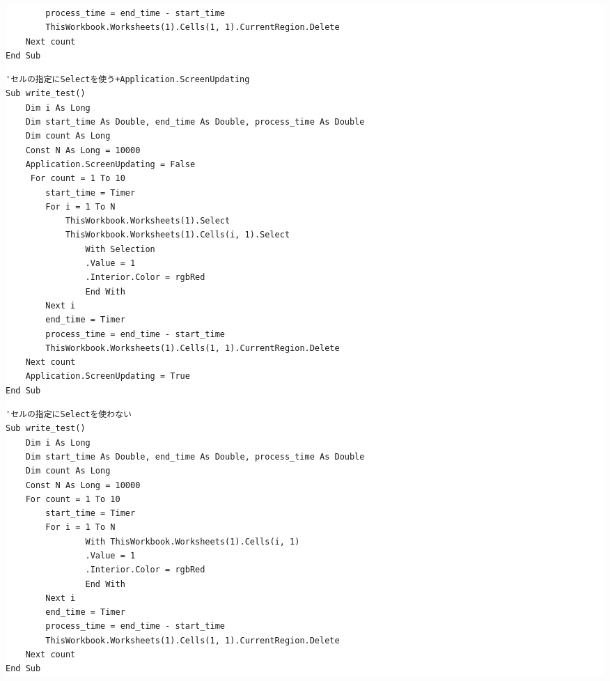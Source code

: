 ```vb:パターン1
        process_time = end_time - start_time
        ThisWorkbook.Worksheets(1).Cells(1, 1).CurrentRegion.Delete
    Next count
End Sub
```


```vb:パターン2
'セルの指定にSelectを使う+Application.ScreenUpdating
Sub write_test()
    Dim i As Long
    Dim start_time As Double, end_time As Double, process_time As Double
    Dim count As Long
    Const N As Long = 10000
    Application.ScreenUpdating = False
     For count = 1 To 10
        start_time = Timer
        For i = 1 To N
            ThisWorkbook.Worksheets(1).Select
            ThisWorkbook.Worksheets(1).Cells(i, 1).Select
                With Selection
                .Value = 1
                .Interior.Color = rgbRed
                End With
        Next i
        end_time = Timer
        process_time = end_time - start_time
        ThisWorkbook.Worksheets(1).Cells(1, 1).CurrentRegion.Delete
    Next count
    Application.ScreenUpdating = True
End Sub
```


```vb:パターン3
'セルの指定にSelectを使わない
Sub write_test()
    Dim i As Long
    Dim start_time As Double, end_time As Double, process_time As Double
    Dim count As Long
    Const N As Long = 10000
    For count = 1 To 10
        start_time = Timer
        For i = 1 To N
                With ThisWorkbook.Worksheets(1).Cells(i, 1)
                .Value = 1
                .Interior.Color = rgbRed
                End With
        Next i
        end_time = Timer
        process_time = end_time - start_time
        ThisWorkbook.Worksheets(1).Cells(1, 1).CurrentRegion.Delete
    Next count
End Sub
```
